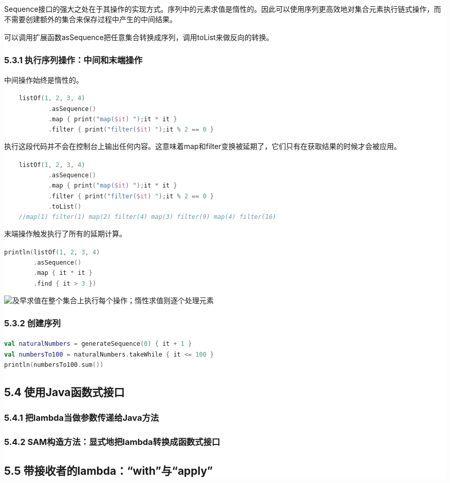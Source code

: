 Sequence接口的强大之处在于其操作的实现方式。序列中的元素求值是惰性的。因此可以使用序列更高效地对集合元素执行链式操作，而不需要创建额外的集合来保存过程中产生的中间结果。

可以调用扩展函数asSequence把任意集合转换成序列，调用toList来做反向的转换。

### 5.3.1 执行序列操作：中间和末端操作

中间操作始终是惰性的。

```kotlin
    listOf(1, 2, 3, 4)
            .asSequence()
            .map { print("map($it) ");it * it }
            .filter { print("filter($it) ");it % 2 == 0 }
```

执行这段代码并不会在控制台上输出任何内容。这意味着map和filter变换被延期了，它们只有在获取结果的时候才会被应用。

```kotlin
    listOf(1, 2, 3, 4)
            .asSequence()
            .map { print("map($it) ");it * it }
            .filter { print("filter($it) ");it % 2 == 0 }
            .toList()
    //map(1) filter(1) map(2) filter(4) map(3) filter(9) map(4) filter(16)
```

末端操作触发执行了所有的延期计算。

```kotlin
println(listOf(1, 2, 3, 4)
        .asSequence()
        .map { it * it }
        .find { it > 3 })
```

 

![&#x53CA;&#x65E9;&#x6C42;&#x503C;&#x5728;&#x6574;&#x4E2A;&#x96C6;&#x5408;&#x4E0A;&#x6267;&#x884C;&#x6BCF;&#x4E2A;&#x64CD;&#x4F5C;&#xFF1B;&#x60F0;&#x6027;&#x6C42;&#x503C;&#x5219;&#x9010;&#x4E2A;&#x5904;&#x7406;&#x5143;&#x7D20;](../.gitbook/assets/image%20%283%29.png)

### 5.3.2 创建序列

```kotlin
val naturalNumbers = generateSequence(0) { it + 1 }
val numbersTo100 = naturalNumbers.takeWhile { it <= 100 }
println(numbersTo100.sum())
```

## 5.4 使用Java函数式接口

### 5.4.1 把lambda当做参数传递给Java方法

### 5.4.2 SAM构造方法：显式地把lambda转换成函数式接口

## 5.5 带接收者的lambda：“with”与“apply”
